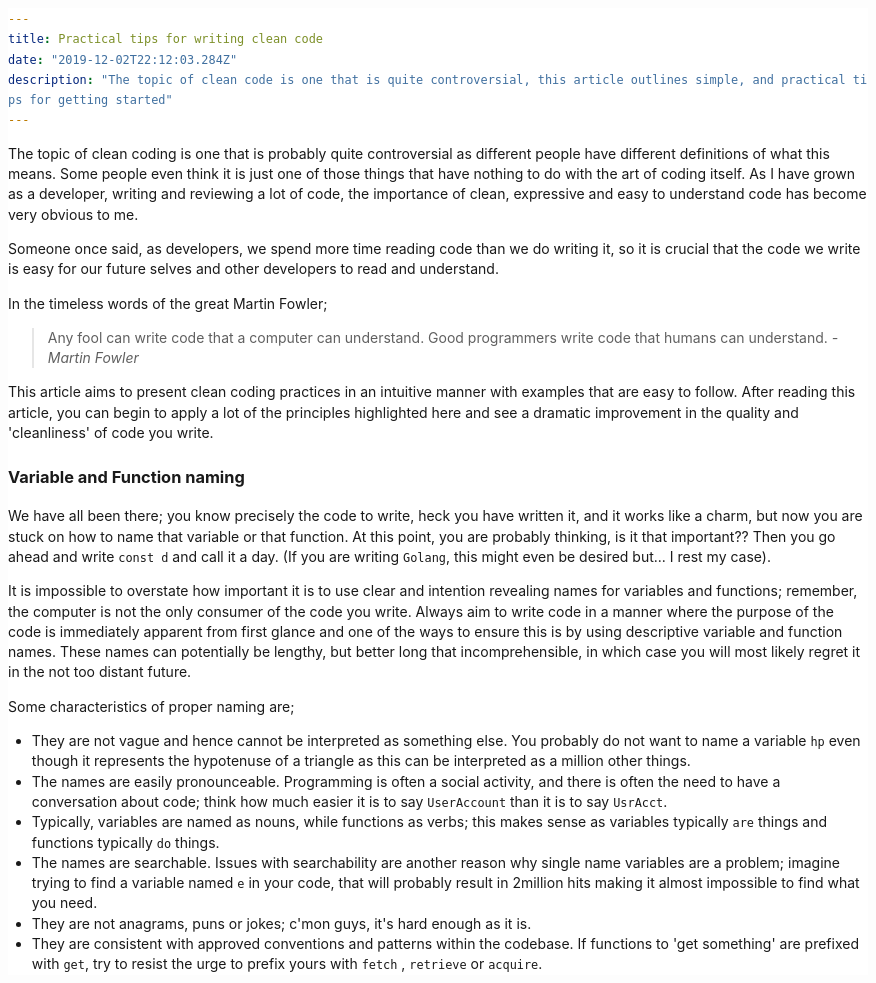 ```yaml
---
title: Practical tips for writing clean code
date: "2019-12-02T22:12:03.284Z"
description: "The topic of clean code is one that is quite controversial, this article outlines simple, and practical tips for getting started"
---
```


The topic of clean coding is one that is probably quite controversial as different people have different definitions of what this means. Some people even think it is just one of those things that have nothing to do with the art of coding itself. As I have grown as a developer, writing and reviewing a lot of code, the importance of clean, expressive and easy to understand code has become very obvious to me.

Someone once said, as developers, we spend more time reading code than we do writing it, so it is crucial that the code we write is easy for our future selves and other developers to read and understand.

In the timeless words of the great Martin Fowler;

> Any fool can write code that a computer can understand. Good programmers write code that humans can understand. *- Martin Fowler*

This article aims to present clean coding practices in an intuitive manner with examples that are easy to follow. After reading this article, you can begin to apply a lot of the principles highlighted here and see a dramatic improvement in the quality and 'cleanliness' of code you write.


### **Variable and Function naming**

We have all been there; you know precisely the code to write, heck you have written it, and it works like a charm, but now you are stuck on how to name that variable or that function. At this point, you are probably thinking, is it that important?? Then you go ahead and write `const d` and call it a day. (If you are writing `Golang`, this might even be desired but... I rest my case).

It is impossible to overstate how important it is to use clear and intention revealing names for variables and functions; remember, the computer is not the only consumer of the code you write. Always aim to write code in a manner where the purpose of the code is immediately apparent from first glance and one of the ways to ensure this is by using descriptive variable and function names. These names can potentially be lengthy, but better long that incomprehensible, in which case you will most likely regret it in the not too distant future.

Some characteristics of proper naming are;

- They are not vague and hence cannot be interpreted as something else. You probably do not want to name a variable `hp` even though it represents the hypotenuse of a triangle as this can be interpreted as a million other things.
- The names are easily pronounceable. Programming is often a social activity, and there is often the need to have a conversation about code; think how much easier it is to say `UserAccount` than it is to say `UsrAcct`.
- Typically, variables are named as nouns, while functions as verbs; this makes sense as variables typically `are` things and functions typically `do` things.
- The names are searchable. Issues with searchability are another reason why single name variables are a problem; imagine trying to find a variable named `e` in your code, that will probably result in 2million hits making it almost impossible to find what you need.
- They are not anagrams, puns or jokes; c'mon guys, it's hard enough as it is.
- They are consistent with approved conventions and patterns within the codebase. If functions to 'get something' are prefixed with `get`, try to resist the urge to prefix yours with `fetch` , `retrieve` or `acquire`.
